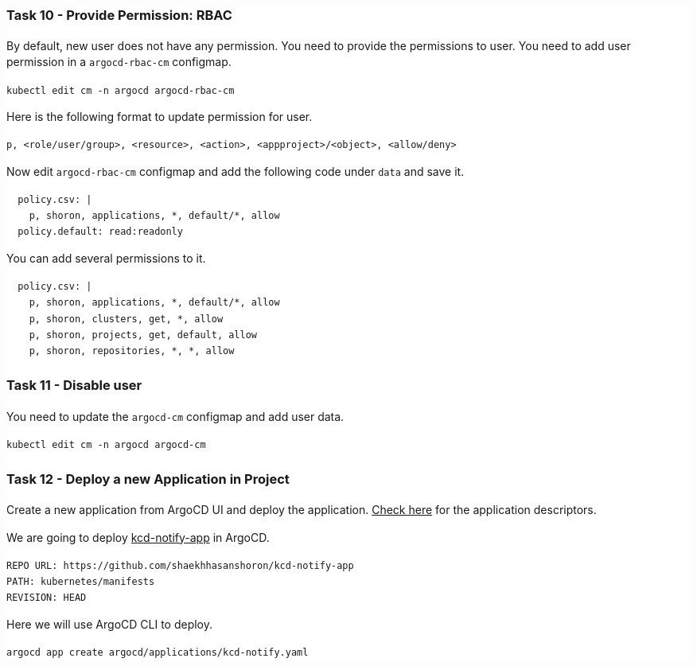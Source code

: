 
### Task 10 - Provide Permission: RBAC

By default, new user does not have any permission. You need to provide the permissions to user.
You need to add user permission in a `argocd-rbac-cm` configmap.

```
kubectl edit cm -n argocd argocd-rbac-cm
```

Here is the following format to update permission for user.

`p, <role/user/group>, <resource>, <action>, <appproject>/<object>, <allow/deny>`

Now edit `argocd-rbac-cm` configmap and  add the following code under `data` and save it.

```
  policy.csv: |
    p, shoron, applications, *, default/*, allow
  policy.default: read:readonly
```

You can add several permissions to it.

```
  policy.csv: |
    p, shoron, applications, *, default/*, allow
    p, shoron, clusters, get, *, allow
    p, shoron, projects, get, default, allow
    p, shoron, repositories, *, *, allow
```


### Task 11 - Disable user

You need to update the `argocd-cm` configmap and add user data.

```
kubectl edit cm -n argocd argocd-cm
```

### Task 12 - Deploy a new Application in Project

Create a new application from ArgoCD UI and deploy the application. [Check here](https://github.com/shaekhhasanshoron/kcd-workshop-gitops-argocd/tree/main/manifests/demo-app) for the application descriptors.

We are going to deploy [kcd-notify-app](https://github.com/shaekhhasanshoron/kcd-notify-app) in ArgoCD.

```
REPO URL: https://github.com/shaekhhasanshoron/kcd-notify-app
PATH: kubernetes/manifests
REVISION: HEAD
```

Here we will use ArgoCD CLI to deploy.

```
argocd app create argocd/applications/kcd-notify.yaml
```

